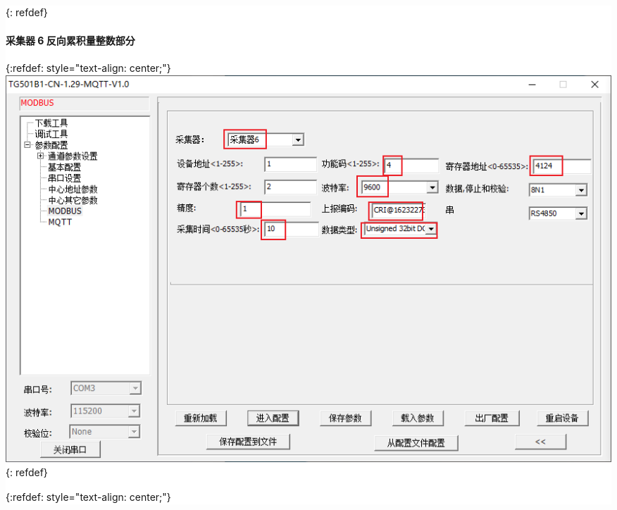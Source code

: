{: refdef}

#### 采集器 6 反向累积量整数部分

{:refdef: style="text-align: center;"}
![](/assets/image/iot/top-iot/rtu-setting-modbus-sensor-07-001.png)
{: refdef}

{:refdef: style="text-align: center;"}